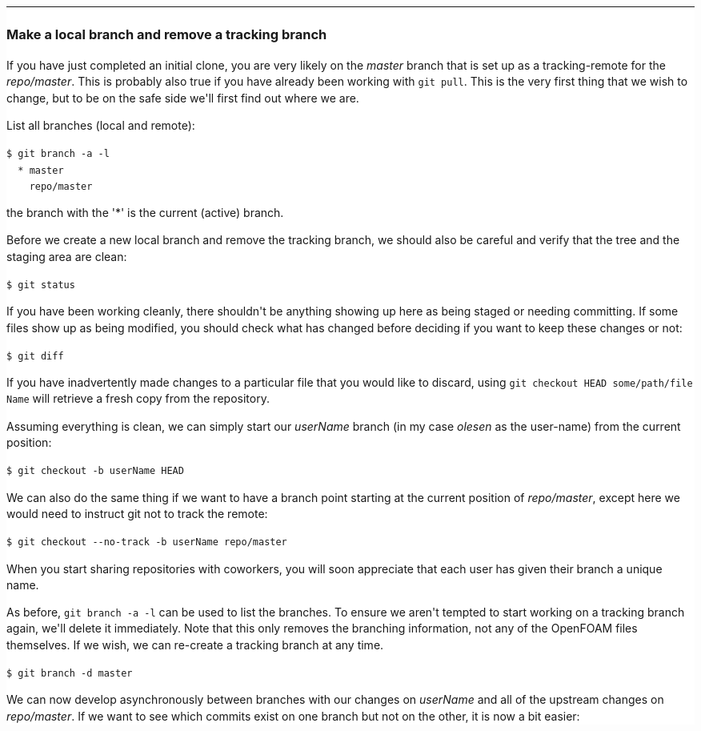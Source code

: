 ---------------
### Make a local branch and remove a tracking branch

If you have just completed an initial clone, you are very likely on the
*master* branch that is set up as a tracking-remote for the *repo/master*.
This is probably also true if you have already been working with `git pull`.
This is the very first thing that we wish to change, but to be on the safe
side we'll first find out where we are.

List all branches (local and remote):

    $ git branch -a -l
      * master
        repo/master

the branch with the '\*' is the current (active) branch.

Before we create a new local branch and remove the tracking branch, we should
also be careful and verify that the tree and the staging area are clean:

    $ git status

If you have been working cleanly, there shouldn't be anything showing up
here as being staged or needing committing. If some files show up as being
modified, you should check what has changed before deciding if you want to
keep these changes or not:

    $ git diff


If you have inadvertently made changes to a particular file that you would
like to discard, using `git checkout HEAD some/path/fileName` will retrieve
a fresh copy from the repository.

Assuming everything is clean, we can simply start our *userName* branch (in
my case *olesen* as the user-name) from the current position:

    $ git checkout -b userName HEAD

We can also do the same thing if we want to have a branch point starting at
the current position of *repo/master*, except here we would need to instruct
git not to track the remote:

    $ git checkout --no-track -b userName repo/master

When you start sharing repositories with coworkers, you will soon appreciate
that each user has given their branch a unique name.

As before, `git branch -a -l` can be used to list the branches. To ensure we
aren't tempted to start working on a tracking branch again, we'll delete it
immediately. Note that this only removes the branching information, not any
of the OpenFOAM files themselves. If we wish, we can re-create a tracking
branch at any time.

    $ git branch -d master

We can now develop asynchronously between branches with our changes on
*userName* and all of the upstream changes on *repo/master*. If we want to
see which commits exist on one branch but not on the other, it is now a bit
easier:
